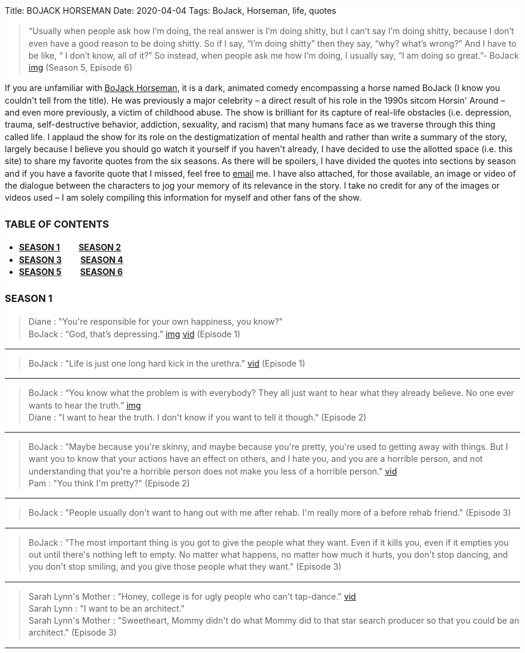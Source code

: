 Title: BOJACK HORSEMAN
Date: 2020-04-04
Tags: BoJack, Horseman, life, quotes

> “Usually when people ask how I’m doing, the real answer is I’m doing shitty, but I can’t say I’m doing shitty, because I don’t even have a good reason to be doing shitty. So if I say, “I’m doing shitty” then they say, “why? what’s wrong?” And I have to be like, “ I don’t know, all of it?” So instead, when people ask me how I’m doing, I usually say, “I am doing so great.”- BoJack  [img](https://www.pinterest.pt/pin/720364902878836038/) (Season 5, Episode 6)

If you are unfamiliar with [BoJack Horseman](https://en.wikipedia.org/wiki/BoJack_Horseman), it is a dark, animated comedy encompassing a horse named BoJack (I know you couldn't tell from the title). He was previously a major celebrity – a direct result of his role in the 1990s sitcom Horsin' Around – and even more previously, a victim of childhood abuse. The show is brilliant for its capture of real-life obstacles (i.e. depression, trauma, self-destructive behavior, addiction, sexuality, and racism) that many humans face as we traverse through this thing called life. I applaud the show for its role on the destigmatization of mental health and rather than write a summary of the story, largely because I believe you should go watch it yourself if you haven't already, I have decided to use the allotted space (i.e. this site) to share my favorite quotes from the six seasons. As there will be spoilers, I have divided the quotes into sections by season and if you have a favorite quote that I missed, feel free to [email](mailto:edieye_blog@hotmail.com) me. I have also attached, for those available, an image or video of the dialogue between the characters to jog your memory of its relevance in the story. I take no credit for any of the images or videos used – I am solely compiling this information for myself and other fans of the show.

### TABLE OF CONTENTS <a name="BACK"></a>
-  **[SEASON 1](#ONE)** &nbsp;&nbsp;&nbsp;&nbsp;&nbsp;&nbsp; **[SEASON 2](#TWO)**
-  **[SEASON 3](#THREE)** &nbsp;&nbsp;&nbsp;&nbsp;&nbsp;&nbsp; **[SEASON 4](#FOUR)**
-  **[SEASON 5](#FIVE)** &nbsp;&nbsp;&nbsp;&nbsp;&nbsp;&nbsp; **[SEASON 6](#SIX)**

### SEASON 1 <a name="ONE"></a>
>Diane : "You're responsible for your own happiness, you know?" <br>
BoJack : “God, that’s depressing.” [img](https://pin.it/5giWmZU) [vid](https://www.youtube.com/watch?v=2WELLE2nptU) (Episode 1)
***
> BoJack : "Life is just one long hard kick in the urethra." [vid](https://www.youtube.com/watch?v=kGT7DGOsOV8) (Episode 1)
***
>BoJack : “You know what the problem is with everybody? They all just want to hear what they already believe. No one ever wants to hear the truth.” [img](https://pin.it/2bU51iE) <br>
Diane : "I want to hear the truth. I don't know if you want to tell it though." (Episode 2)
***
>BoJack : "Maybe because you're skinny, and maybe because you're pretty, you're used to getting away with things. But I want you to know that your actions have an effect on others, and I hate you, and you are a horrible person, and not understanding that you're a horrible person does not make you less of a horrible person." [vid](https://yarn.co/yarn-clip/39c6f12f-f16e-4913-b7c7-8d786e8071c9)<br>
Pam : "You think I'm pretty?" (Episode 2)
***
>BoJack : "People usually don't want to hang out with me after rehab. I'm really more of a before rehab friend." (Episode 3)
***
>BoJack : "The most important thing is you got to give the people what they want. Even if it kills you, even if it empties you out until there's nothing left to empty. No matter what happens, no matter how much it hurts, you don't stop dancing, and you don't stop smiling, and you give those people what they want." (Episode 3)
***
>Sarah Lynn's Mother : "Honey, college is for ugly people who can't tap-dance." [vid](https://getyarn.io/yarn-clip/011f144c-3d1e-48d4-8e5a-21d1a5fe9aa6) <br>
Sarah Lynn : "I want to be an architect." <br>
Sarah Lynn's Mother : "Sweetheart, Mommy didn't do what Mommy did to that star search producer so that you could be an architect." (Episode 3)
***
